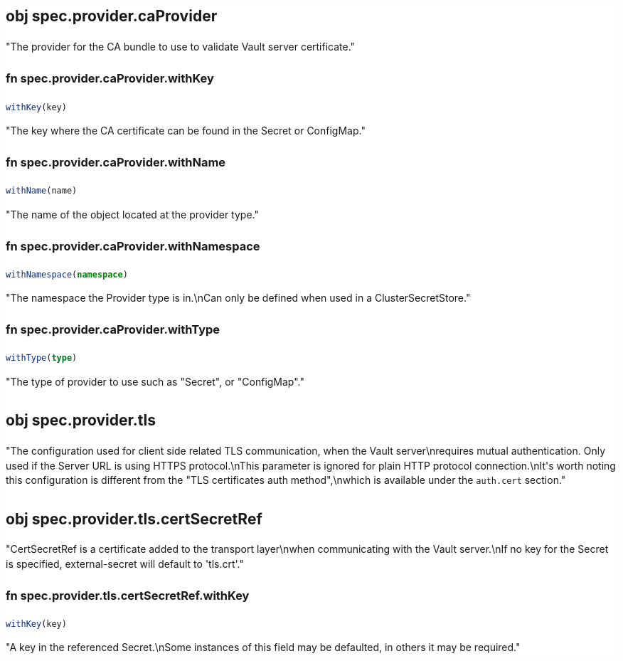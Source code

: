 ## obj spec.provider.caProvider

"The provider for the CA bundle to use to validate Vault server certificate."

### fn spec.provider.caProvider.withKey

```ts
withKey(key)
```

"The key where the CA certificate can be found in the Secret or ConfigMap."

### fn spec.provider.caProvider.withName

```ts
withName(name)
```

"The name of the object located at the provider type."

### fn spec.provider.caProvider.withNamespace

```ts
withNamespace(namespace)
```

"The namespace the Provider type is in.\nCan only be defined when used in a ClusterSecretStore."

### fn spec.provider.caProvider.withType

```ts
withType(type)
```

"The type of provider to use such as \"Secret\", or \"ConfigMap\"."

## obj spec.provider.tls

"The configuration used for client side related TLS communication, when the Vault server\nrequires mutual authentication. Only used if the Server URL is using HTTPS protocol.\nThis parameter is ignored for plain HTTP protocol connection.\nIt's worth noting this configuration is different from the \"TLS certificates auth method\",\nwhich is available under the `auth.cert` section."

## obj spec.provider.tls.certSecretRef

"CertSecretRef is a certificate added to the transport layer\nwhen communicating with the Vault server.\nIf no key for the Secret is specified, external-secret will default to 'tls.crt'."

### fn spec.provider.tls.certSecretRef.withKey

```ts
withKey(key)
```

"A key in the referenced Secret.\nSome instances of this field may be defaulted, in others it may be required."

